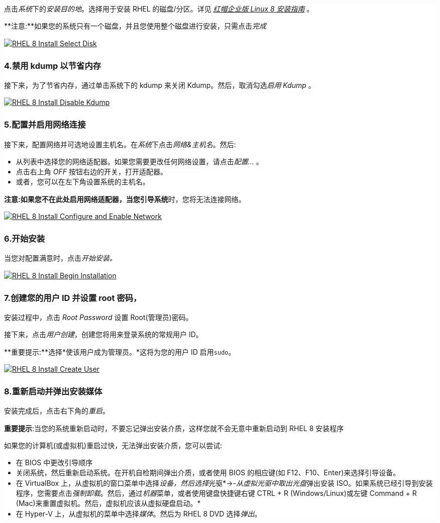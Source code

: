 点击*系统*下的*安装目的地*。选择用于安装 RHEL 的磁盘/分区。详见 [*红帽企业版 Linux 8 安装指南*](https://access.redhat.com/documentation/en-us/red_hat_enterprise_linux/8/html-single/performing_a_standard_rhel_installation/index ) 。

**注意:**如果您的系统只有一个磁盘，并且您使用整个磁盘进行安装，只需点击*完成*

[![RHEL 8 Install Select Disk](../Images/4100e91e23a7d37b21e2a14876be20fa.png "RHEL 8 Install Select Disk")](/sites/default/files/30_rhel8_install_destination.png)

### 4.禁用 kdump 以节省内存

接下来，为了节省内存，通过单击系统下的 kdump 来关闭 Kdump。然后，取消勾选*启用 Kdump* 。

[![RHEL 8 Install Disable Kdump](../Images/69f32ba8779eea4757622c4dc16bc357.png "RHEL 8 Install Disable Kdump")](/sites/default/files/40_rhel8_kdump_disable.png)

### 5.配置并启用网络连接

接下来，配置网络并可选地设置主机名。在*系统*下点击*网络&主机名*。然后:

*   从列表中选择您的网络适配器。如果您需要更改任何网络设置，请点击*配置…* 。
*   点击右上角 *OFF* 按钮右边的开关，打开适配器。
*   或者，您可以在左下角设置系统的主机名。

**注意:如果您不在此处启用网络适配器，当您引导系统**时，您将无法连接网络。

[![RHEL 8 Install Configure and Enable Network](../Images/df7662b411db715f5610143d9a9fd92b.png "RHEL 8 Install Configure and Enable Network")](/sites/default/files/50_rhel8_install_network_enable.png)

### 6.开始安装

当您对配置满意时，点击*开始安装。*

[![RHEL 8 Install Begin Installation](../Images/0c107a7679c0c10887ab96edaeffbb94.png "RHEL 8 Install Begin Installation")](/sites/default/files/60_rhel8_begin_install.png)

### 7.创建您的用户 ID 并设置 root 密码，

安装过程中，点击 *Root Password* 设置 Root(管理员)密码。

接下来，点击*用户创建*，创建您将用来登录系统的常规用户 ID。

**重要提示:**选择*使该用户成为管理员。*这将为您的用户 ID 启用`sudo`。

[![RHEL 8 Install Create User](../Images/b3dedea93fa47f70e907978f722da339.png "RHEL 8 Install Create User")](/sites/default/files/70_rhel8_install_create_user.png)

### 8.重新启动并弹出安装媒体

安装完成后，点击右下角的*重启*。

**重要提示**:当您的系统重新启动时，不要忘记弹出安装介质，这样您就不会无意中重新启动到 RHEL 8 安装程序

如果您的计算机(或虚拟机)重启过快，无法弹出安装介质，您可以尝试:

*   在 BIOS 中更改引导顺序
*   关闭系统，然后重新启动系统。在开机自检期间弹出介质，或者使用 BIOS 的相应键(如 F12、F10、Enter)来选择引导设备。
*   在 VirtualBox 上，从虚拟机的窗口菜单中选择*设备，然后选择*光驱*->-*从虚拟光驱中取出光盘*弹出安装 ISO。如果系统已经引导到安装程序，您需要点击*强制卸载*。然后，通过*机器*菜单，或者使用键盘快捷键右键 CTRL + R (Windows/Linux)或左键 Command + R (Mac)来重置虚拟机。然后，虚拟机应该从虚拟硬盘启动。*
*   在 Hyper-V 上，从虚拟机的菜单中选择*媒体*。然后为 RHEL 8 DVD 选择*弹出*。
